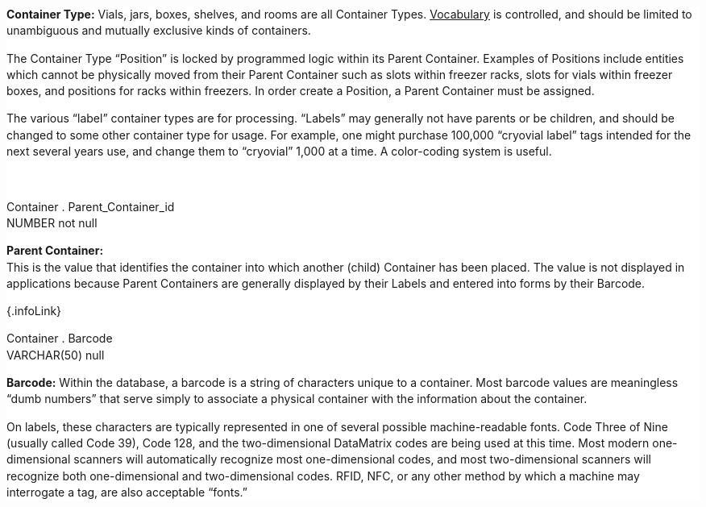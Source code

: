 </div>

**Container Type:** Vials, jars, boxes, shelves, and rooms are all
Container Types.
[Vocabulary](http://arctos.database.museum/info/ctDocumentation.cfm?table=CTCONTAINER_TYPE)
is controlled, and should be limited to unambiguous and mutually
exclusive kinds of containers.

The Container Type “Position” is locked by programmed logic within its
Parent Container. Examples of Positions include entities which cannot be
physically moved from their Parent Container such as slots within
freezer racks, slots for vials within freezer boxes, and positions for
racks within freezers. In order create a Position, a Parent Container
must be assigned.

The various “label” container types are for processing. “Labels” may
generally not have parents or be children, and should be changed to some
other container type for usage. For example, one might purchase 100,000
“cryovial label” tags intended for the next several years use, and
change them to “cryovial” 1,000 at a time. A color-coding system is
useful.

 

<div class="fldDef">

Container . Parent\_Container\_id\
NUMBER not null

</div>

**Parent Container:**\
This is the value that identifies the container into which another
(child) Container has been placed. The value is not displayed in
applications because Parent Containers are generally displayed by their
Labels and entered into forms by their Barcode.

[](#top){.infoLink}

<div class="fldDef">

Container . Barcode\
VARCHAR(50) null

</div>

**Barcode:** Within the database, a barcode is a string of characters
unique to a container. Most barcode values are meaningless “dumb
numbers” that serve simply to associate a physical container with the
information about the container.

On labels, these characters are typically represented in one of several
possible machine-readable fonts. Code Three of Nine (usually called Code
39), Code 128, and the two-dimensional DataMatrix codes are being used
at this time. Most modern one-dimensional scanners will automatically
recognize most one-dimensional codes, and most two-dimensional scanners
will recognize both one-dimensional and two-dimensional codes. RFID,
NFC, or any other method by which a machine may interrogate a tag, are
also acceptable “fonts.”
